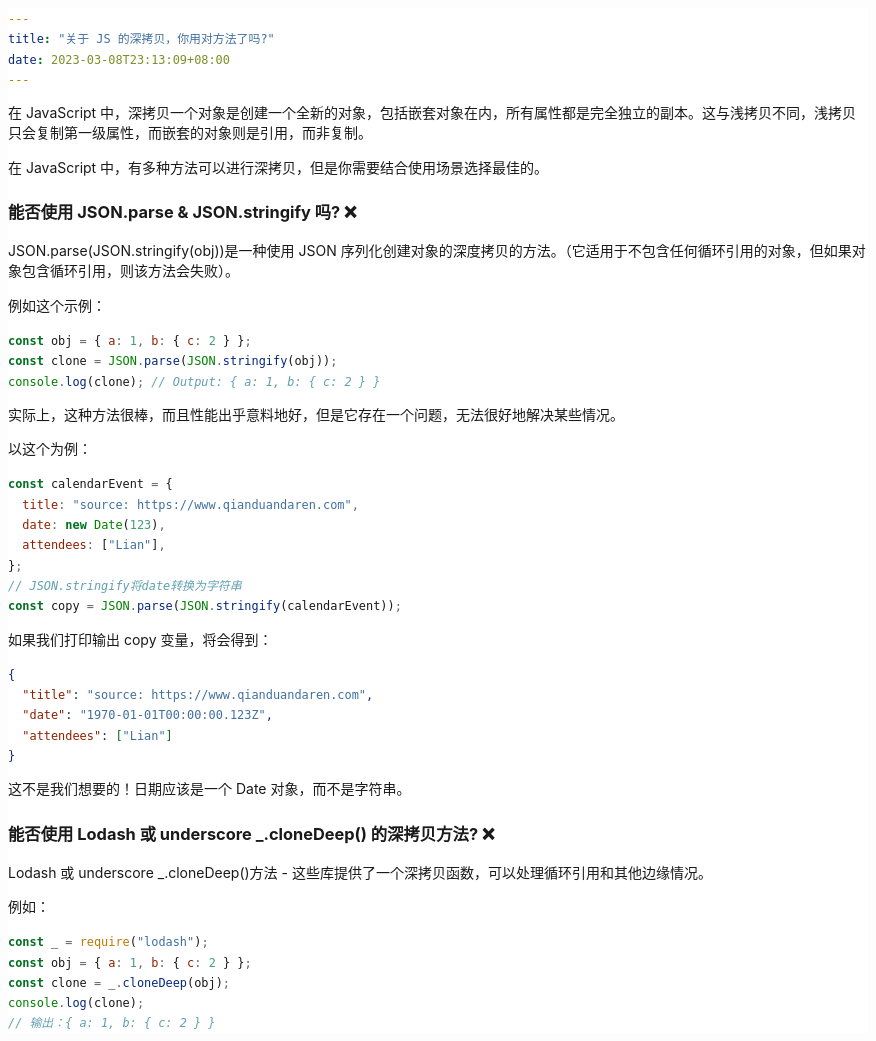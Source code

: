 ```yaml
---
title: "关于 JS 的深拷贝，你用对方法了吗?"
date: 2023-03-08T23:13:09+08:00
---
```


在 JavaScript 中，深拷贝一个对象是创建一个全新的对象，包括嵌套对象在内，所有属性都是完全独立的副本。这与浅拷贝不同，浅拷贝只会复制第一级属性，而嵌套的对象则是引用，而非复制。

在 JavaScript 中，有多种方法可以进行深拷贝，但是你需要结合使用场景选择最佳的。

### 能否使用 JSON.parse & JSON.stringify 吗? ❌

JSON.parse(JSON.stringify(obj))是一种使用 JSON 序列化创建对象的深度拷贝的方法。（它适用于不包含任何循环引用的对象，但如果对象包含循环引用，则该方法会失败）。

例如这个示例：

```js
const obj = { a: 1, b: { c: 2 } };
const clone = JSON.parse(JSON.stringify(obj));
console.log(clone); // Output: { a: 1, b: { c: 2 } }
```

实际上，这种方法很棒，而且性能出乎意料地好，但是它存在一个问题，无法很好地解决某些情况。

以这个为例：

```js
const calendarEvent = {
  title: "source: https://www.qianduandaren.com",
  date: new Date(123),
  attendees: ["Lian"],
};
// JSON.stringify将date转换为字符串
const copy = JSON.parse(JSON.stringify(calendarEvent));
```

如果我们打印输出 copy 变量，将会得到：

```json
{
  "title": "source: https://www.qianduandaren.com",
  "date": "1970-01-01T00:00:00.123Z",
  "attendees": ["Lian"]
}
```

这不是我们想要的！日期应该是一个 Date 对象，而不是字符串。

### 能否使用 Lodash 或 underscore \_.cloneDeep() 的深拷贝方法? ❌

Lodash 或 underscore \_.cloneDeep()方法 - 这些库提供了一个深拷贝函数，可以处理循环引用和其他边缘情况。

例如：

```js
const _ = require("lodash");
const obj = { a: 1, b: { c: 2 } };
const clone = _.cloneDeep(obj);
console.log(clone);
// 输出：{ a: 1, b: { c: 2 } }
```
